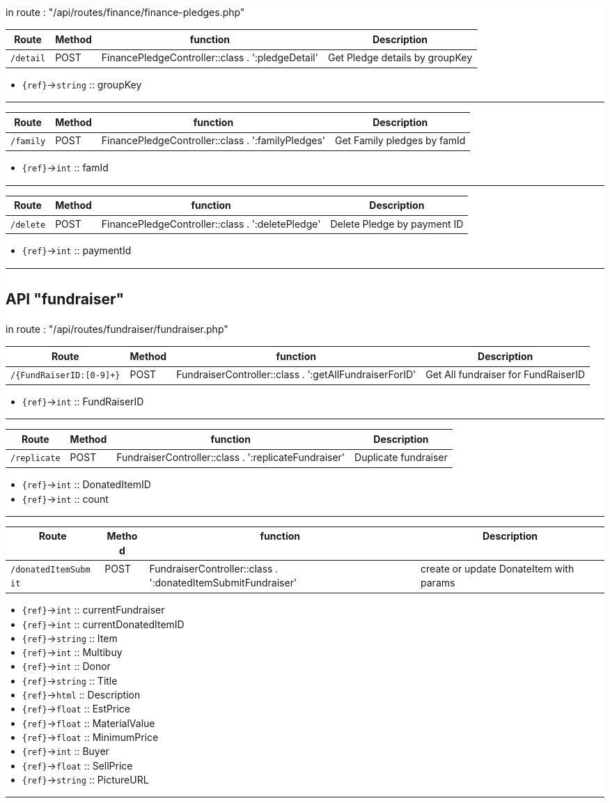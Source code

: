    in route : "/api/routes/finance/finance-pledges.php"

Route | Method | function | Description
------|--------|----------|------------
`/detail` | POST | FinancePledgeController::class . ':pledgeDetail' | Get Pledge details by groupKey

* `{ref}`->`string` :: groupKey

---
Route | Method | function | Description
------|--------|----------|------------
`/family` | POST | FinancePledgeController::class . ':familyPledges' | Get Family pledges by famId

* `{ref}`->`int` :: famId

---
Route | Method | function | Description
------|--------|----------|------------
`/delete` | POST | FinancePledgeController::class . ':deletePledge' | Delete Pledge by payment ID

* `{ref}`->`int` :: paymentId

---
## API "fundraiser"

   in route : "/api/routes/fundraiser/fundraiser.php"

Route | Method | function | Description
------|--------|----------|------------
`/{FundRaiserID:[0-9]+}` | POST | FundraiserController::class . ':getAllFundraiserForID' | Get All fundraiser for FundRaiserID

* `{ref}`->`int` :: FundRaiserID

---
Route | Method | function | Description
------|--------|----------|------------
`/replicate` | POST | FundraiserController::class . ':replicateFundraiser' | Duplicate fundraiser

* `{ref}`->`int` :: DonatedItemID
* `{ref}`->`int` :: count

---
Route | Method | function | Description
------|--------|----------|------------
`/donatedItemSubmit` | POST | FundraiserController::class . ':donatedItemSubmitFundraiser' | create or update DonateItem with params

* `{ref}`->`int` :: currentFundraiser
* `{ref}`->`int` :: currentDonatedItemID
* `{ref}`->`string` :: Item
* `{ref}`->`int` :: Multibuy
* `{ref}`->`int` :: Donor
* `{ref}`->`string` :: Title
* `{ref}`->`html` :: Description
* `{ref}`->`float` :: EstPrice
* `{ref}`->`float` :: MaterialValue
* `{ref}`->`float` :: MinimumPrice
* `{ref}`->`int` :: Buyer
* `{ref}`->`float` :: SellPrice
* `{ref}`->`string` :: PictureURL

---